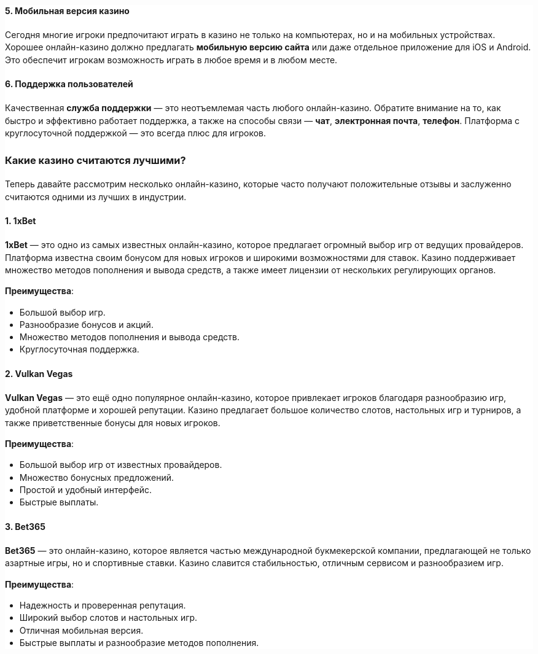 #### 5. **Мобильная версия казино**

Сегодня многие игроки предпочитают играть в казино не только на компьютерах, но и на мобильных устройствах. Хорошее онлайн-казино должно предлагать **мобильную версию сайта** или даже отдельное приложение для iOS и Android. Это обеспечит игрокам возможность играть в любое время и в любом месте.

#### 6. **Поддержка пользователей**

Качественная **служба поддержки** — это неотъемлемая часть любого онлайн-казино. Обратите внимание на то, как быстро и эффективно работает поддержка, а также на способы связи — **чат**, **электронная почта**, **телефон**. Платформа с круглосуточной поддержкой — это всегда плюс для игроков.

### Какие казино считаются лучшими?

Теперь давайте рассмотрим несколько онлайн-казино, которые часто получают положительные отзывы и заслуженно считаются одними из лучших в индустрии.

#### 1. **1xBet**

**1xBet** — это одно из самых известных онлайн-казино, которое предлагает огромный выбор игр от ведущих провайдеров. Платформа известна своим бонусом для новых игроков и широкими возможностями для ставок. Казино поддерживает множество методов пополнения и вывода средств, а также имеет лицензии от нескольких регулирующих органов.

**Преимущества**:

* Большой выбор игр.
* Разнообразие бонусов и акций.
* Множество методов пополнения и вывода средств.
* Круглосуточная поддержка.

#### 2. **Vulkan Vegas**

**Vulkan Vegas** — это ещё одно популярное онлайн-казино, которое привлекает игроков благодаря разнообразию игр, удобной платформе и хорошей репутации. Казино предлагает большое количество слотов, настольных игр и турниров, а также приветственные бонусы для новых игроков.

**Преимущества**:

* Большой выбор игр от известных провайдеров.
* Множество бонусных предложений.
* Простой и удобный интерфейс.
* Быстрые выплаты.

#### 3. **Bet365**

**Bet365** — это онлайн-казино, которое является частью международной букмекерской компании, предлагающей не только азартные игры, но и спортивные ставки. Казино славится стабильностью, отличным сервисом и разнообразием игр.

**Преимущества**:

* Надежность и проверенная репутация.
* Широкий выбор слотов и настольных игр.
* Отличная мобильная версия.
* Быстрые выплаты и разнообразие методов пополнения.
